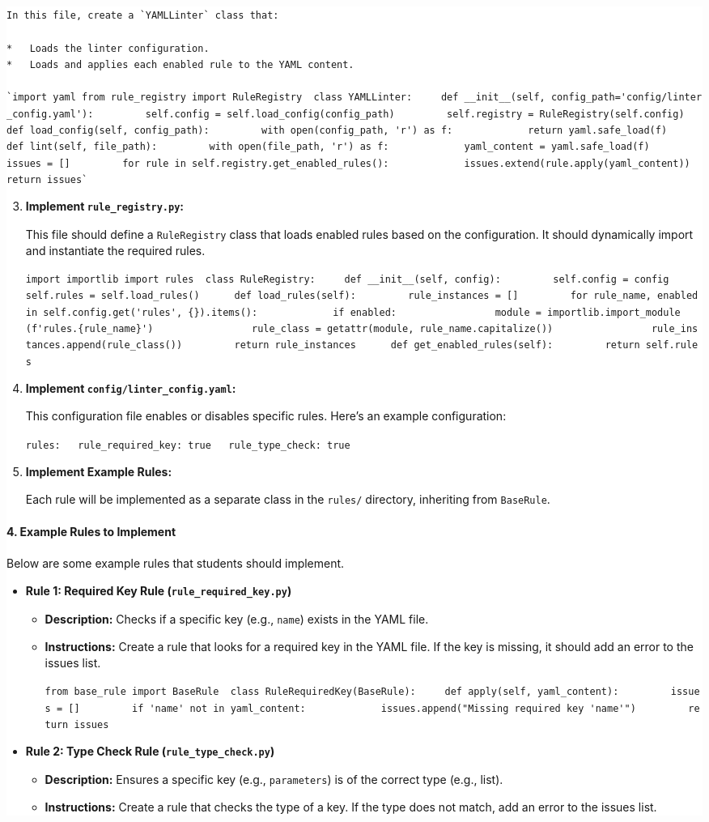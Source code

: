     In this file, create a `YAMLLinter` class that:
    
    *   Loads the linter configuration.
    *   Loads and applies each enabled rule to the YAML content.
    
    `import yaml from rule_registry import RuleRegistry  class YAMLLinter:     def __init__(self, config_path='config/linter_config.yaml'):         self.config = self.load_config(config_path)         self.registry = RuleRegistry(self.config)      def load_config(self, config_path):         with open(config_path, 'r') as f:             return yaml.safe_load(f)      def lint(self, file_path):         with open(file_path, 'r') as f:             yaml_content = yaml.safe_load(f)          issues = []         for rule in self.registry.get_enabled_rules():             issues.extend(rule.apply(yaml_content))          return issues`
    
3.  **Implement `rule_registry.py`:**
    
    This file should define a `RuleRegistry` class that loads enabled rules based on the configuration. It should dynamically import and instantiate the required rules.
    
    `import importlib import rules  class RuleRegistry:     def __init__(self, config):         self.config = config         self.rules = self.load_rules()      def load_rules(self):         rule_instances = []         for rule_name, enabled in self.config.get('rules', {}).items():             if enabled:                 module = importlib.import_module(f'rules.{rule_name}')                 rule_class = getattr(module, rule_name.capitalize())                 rule_instances.append(rule_class())         return rule_instances      def get_enabled_rules(self):         return self.rules`
    
4.  **Implement `config/linter_config.yaml`:**
    
    This configuration file enables or disables specific rules. Here’s an example configuration:
    
    `rules:   rule_required_key: true   rule_type_check: true`
    
5.  **Implement Example Rules:**
    
    Each rule will be implemented as a separate class in the `rules/` directory, inheriting from `BaseRule`.
    

#### 4\. Example Rules to Implement

Below are some example rules that students should implement.

*   **Rule 1: Required Key Rule (`rule_required_key.py`)**
    
    *   **Description:** Checks if a specific key (e.g., `name`) exists in the YAML file.
        
    *   **Instructions:** Create a rule that looks for a required key in the YAML file. If the key is missing, it should add an error to the issues list.
        
        `from base_rule import BaseRule  class RuleRequiredKey(BaseRule):     def apply(self, yaml_content):         issues = []         if 'name' not in yaml_content:             issues.append("Missing required key 'name'")         return issues`
        
*   **Rule 2: Type Check Rule (`rule_type_check.py`)**
    
    *   **Description:** Ensures a specific key (e.g., `parameters`) is of the correct type (e.g., list).
        
    *   **Instructions:** Create a rule that checks the type of a key. If the type does not match, add an error to the issues list.
        